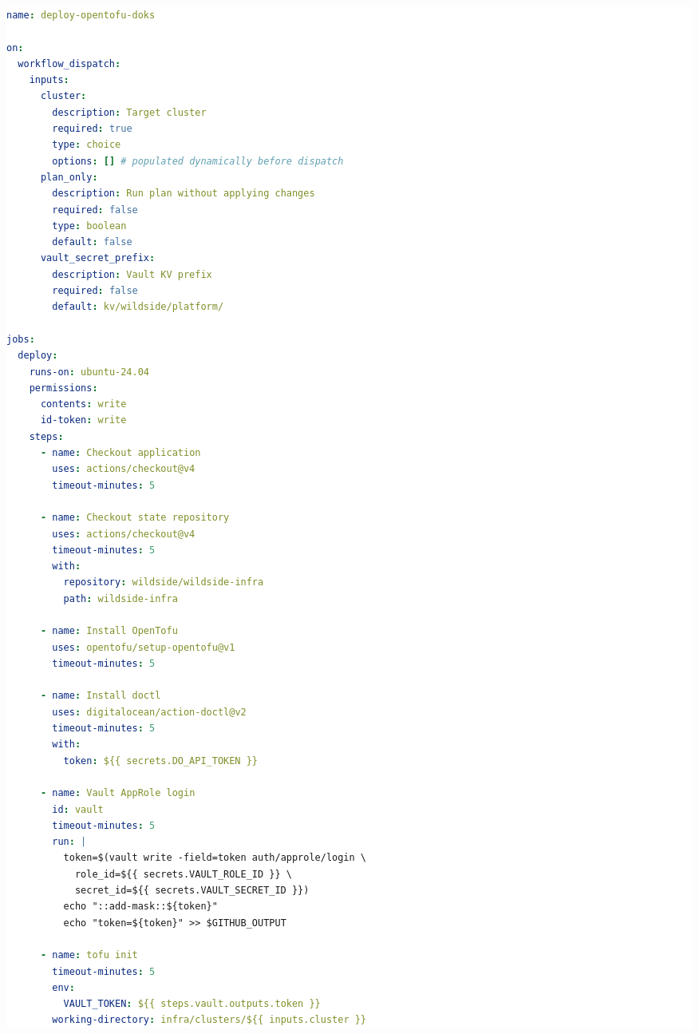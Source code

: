 ```yaml
name: deploy-opentofu-doks

on:
  workflow_dispatch:
    inputs:
      cluster:
        description: Target cluster
        required: true
        type: choice
        options: [] # populated dynamically before dispatch
      plan_only:
        description: Run plan without applying changes
        required: false
        type: boolean
        default: false
      vault_secret_prefix:
        description: Vault KV prefix
        required: false
        default: kv/wildside/platform/

jobs:
  deploy:
    runs-on: ubuntu-24.04
    permissions:
      contents: write
      id-token: write
    steps:
      - name: Checkout application
        uses: actions/checkout@v4
        timeout-minutes: 5

      - name: Checkout state repository
        uses: actions/checkout@v4
        timeout-minutes: 5
        with:
          repository: wildside/wildside-infra
          path: wildside-infra

      - name: Install OpenTofu
        uses: opentofu/setup-opentofu@v1
        timeout-minutes: 5

      - name: Install doctl
        uses: digitalocean/action-doctl@v2
        timeout-minutes: 5
        with:
          token: ${{ secrets.DO_API_TOKEN }}

      - name: Vault AppRole login
        id: vault
        timeout-minutes: 5
        run: |
          token=$(vault write -field=token auth/approle/login \
            role_id=${{ secrets.VAULT_ROLE_ID }} \
            secret_id=${{ secrets.VAULT_SECRET_ID }})
          echo "::add-mask::${token}"
          echo "token=${token}" >> $GITHUB_OUTPUT

      - name: tofu init
        timeout-minutes: 5
        env:
          VAULT_TOKEN: ${{ steps.vault.outputs.token }}
        working-directory: infra/clusters/${{ inputs.cluster }}
```